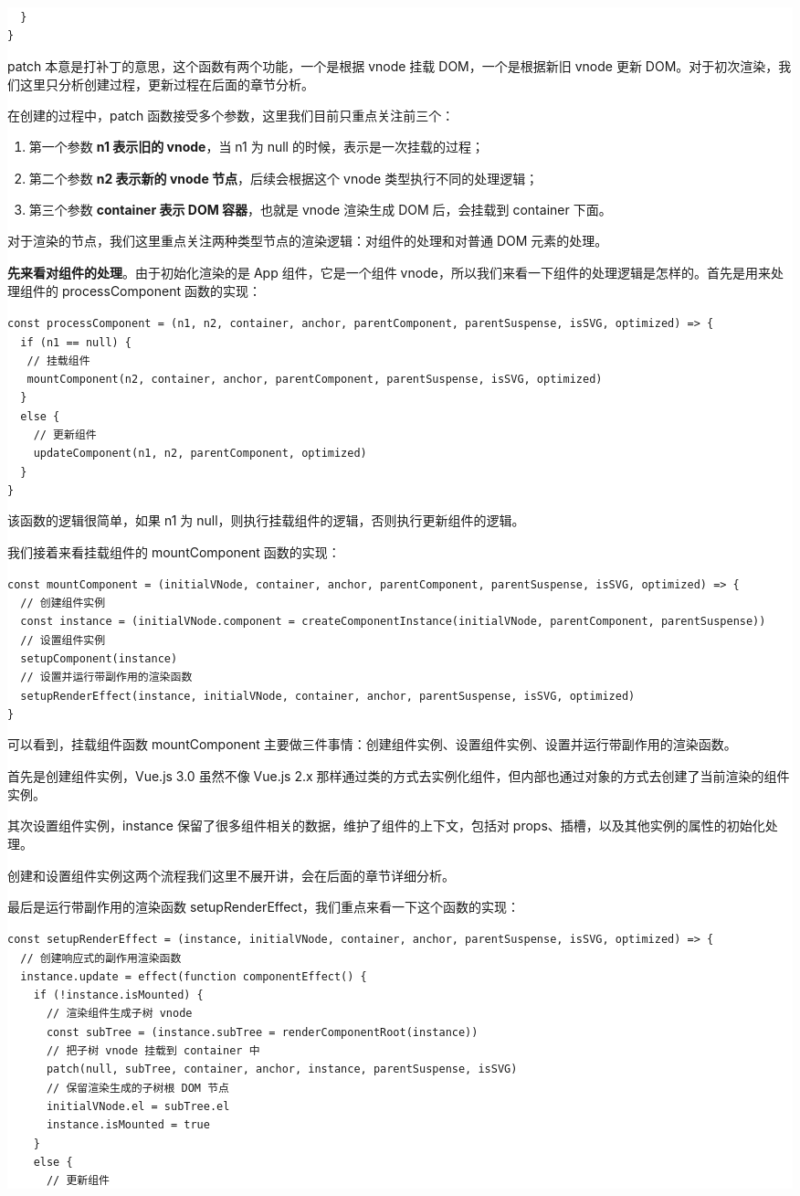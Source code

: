       }
    }
    

patch 本意是打补丁的意思，这个函数有两个功能，一个是根据 vnode 挂载 DOM，一个是根据新旧 vnode 更新 DOM。对于初次渲染，我们这里只分析创建过程，更新过程在后面的章节分析。

在创建的过程中，patch 函数接受多个参数，这里我们目前只重点关注前三个：

1.  第一个参数 **n1 表示旧的 vnode**，当 n1 为 null 的时候，表示是一次挂载的过程；
    
2.  第二个参数 **n2 表示新的 vnode 节点**，后续会根据这个 vnode 类型执行不同的处理逻辑；
    
3.  第三个参数 **container 表示 DOM 容器**，也就是 vnode 渲染生成 DOM 后，会挂载到 container 下面。
    

对于渲染的节点，我们这里重点关注两种类型节点的渲染逻辑：对组件的处理和对普通 DOM 元素的处理。

**先来看对组件的处理**。由于初始化渲染的是 App 组件，它是一个组件 vnode，所以我们来看一下组件的处理逻辑是怎样的。首先是用来处理组件的 processComponent 函数的实现：

    const processComponent = (n1, n2, container, anchor, parentComponent, parentSuspense, isSVG, optimized) => {
      if (n1 == null) {
       // 挂载组件
       mountComponent(n2, container, anchor, parentComponent, parentSuspense, isSVG, optimized)
      }
      else {
        // 更新组件
        updateComponent(n1, n2, parentComponent, optimized)
      }
    }
    

该函数的逻辑很简单，如果 n1 为 null，则执行挂载组件的逻辑，否则执行更新组件的逻辑。

我们接着来看挂载组件的 mountComponent 函数的实现：

    const mountComponent = (initialVNode, container, anchor, parentComponent, parentSuspense, isSVG, optimized) => {
      // 创建组件实例
      const instance = (initialVNode.component = createComponentInstance(initialVNode, parentComponent, parentSuspense))
      // 设置组件实例
      setupComponent(instance)
      // 设置并运行带副作用的渲染函数
      setupRenderEffect(instance, initialVNode, container, anchor, parentSuspense, isSVG, optimized)
    }
    

可以看到，挂载组件函数 mountComponent 主要做三件事情：创建组件实例、设置组件实例、设置并运行带副作用的渲染函数。

首先是创建组件实例，Vue.js 3.0 虽然不像 Vue.js 2.x 那样通过类的方式去实例化组件，但内部也通过对象的方式去创建了当前渲染的组件实例。

其次设置组件实例，instance 保留了很多组件相关的数据，维护了组件的上下文，包括对 props、插槽，以及其他实例的属性的初始化处理。

创建和设置组件实例这两个流程我们这里不展开讲，会在后面的章节详细分析。

最后是运行带副作用的渲染函数 setupRenderEffect，我们重点来看一下这个函数的实现：

    const setupRenderEffect = (instance, initialVNode, container, anchor, parentSuspense, isSVG, optimized) => {
      // 创建响应式的副作用渲染函数
      instance.update = effect(function componentEffect() {
        if (!instance.isMounted) {
          // 渲染组件生成子树 vnode
          const subTree = (instance.subTree = renderComponentRoot(instance))
          // 把子树 vnode 挂载到 container 中
          patch(null, subTree, container, anchor, instance, parentSuspense, isSVG)
          // 保留渲染生成的子树根 DOM 节点
          initialVNode.el = subTree.el
          instance.isMounted = true
        }
        else {
          // 更新组件